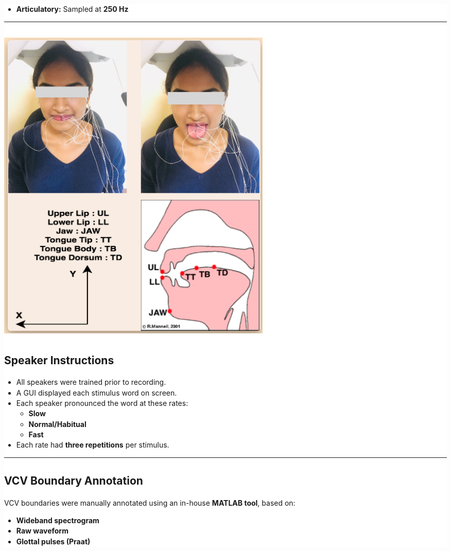 - **Articulatory:** Sampled at **250 Hz**

---


![Sensor positions](images/image.5.png)
---

## Speaker Instructions

- All speakers were trained prior to recording.
- A GUI displayed each stimulus word on screen.
- Each speaker pronounced the word at these rates:
  - **Slow**
  - **Normal/Habitual**
  - **Fast** 
- Each rate had **three repetitions** per stimulus.

---

## VCV Boundary Annotation

VCV boundaries were manually annotated using an in-house **MATLAB tool**, based on:
- **Wideband spectrogram**
- **Raw waveform**
- **Glottal pulses (Praat)**
